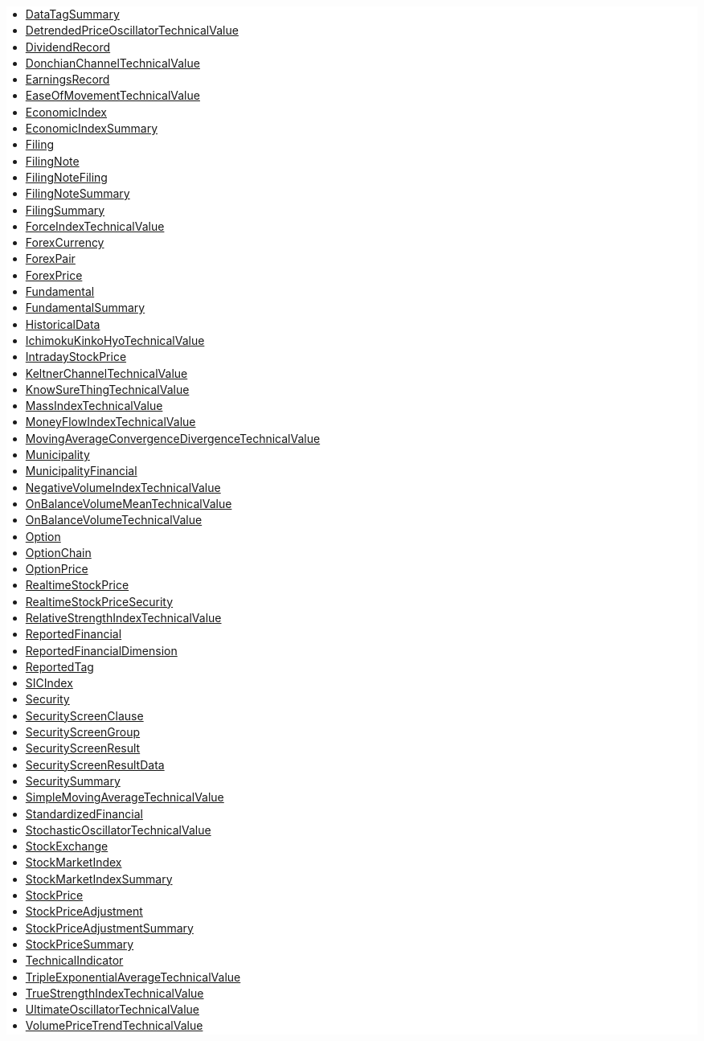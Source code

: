  - [DataTagSummary](docs/DataTagSummary.md)
 - [DetrendedPriceOscillatorTechnicalValue](docs/DetrendedPriceOscillatorTechnicalValue.md)
 - [DividendRecord](docs/DividendRecord.md)
 - [DonchianChannelTechnicalValue](docs/DonchianChannelTechnicalValue.md)
 - [EarningsRecord](docs/EarningsRecord.md)
 - [EaseOfMovementTechnicalValue](docs/EaseOfMovementTechnicalValue.md)
 - [EconomicIndex](docs/EconomicIndex.md)
 - [EconomicIndexSummary](docs/EconomicIndexSummary.md)
 - [Filing](docs/Filing.md)
 - [FilingNote](docs/FilingNote.md)
 - [FilingNoteFiling](docs/FilingNoteFiling.md)
 - [FilingNoteSummary](docs/FilingNoteSummary.md)
 - [FilingSummary](docs/FilingSummary.md)
 - [ForceIndexTechnicalValue](docs/ForceIndexTechnicalValue.md)
 - [ForexCurrency](docs/ForexCurrency.md)
 - [ForexPair](docs/ForexPair.md)
 - [ForexPrice](docs/ForexPrice.md)
 - [Fundamental](docs/Fundamental.md)
 - [FundamentalSummary](docs/FundamentalSummary.md)
 - [HistoricalData](docs/HistoricalData.md)
 - [IchimokuKinkoHyoTechnicalValue](docs/IchimokuKinkoHyoTechnicalValue.md)
 - [IntradayStockPrice](docs/IntradayStockPrice.md)
 - [KeltnerChannelTechnicalValue](docs/KeltnerChannelTechnicalValue.md)
 - [KnowSureThingTechnicalValue](docs/KnowSureThingTechnicalValue.md)
 - [MassIndexTechnicalValue](docs/MassIndexTechnicalValue.md)
 - [MoneyFlowIndexTechnicalValue](docs/MoneyFlowIndexTechnicalValue.md)
 - [MovingAverageConvergenceDivergenceTechnicalValue](docs/MovingAverageConvergenceDivergenceTechnicalValue.md)
 - [Municipality](docs/Municipality.md)
 - [MunicipalityFinancial](docs/MunicipalityFinancial.md)
 - [NegativeVolumeIndexTechnicalValue](docs/NegativeVolumeIndexTechnicalValue.md)
 - [OnBalanceVolumeMeanTechnicalValue](docs/OnBalanceVolumeMeanTechnicalValue.md)
 - [OnBalanceVolumeTechnicalValue](docs/OnBalanceVolumeTechnicalValue.md)
 - [Option](docs/Option.md)
 - [OptionChain](docs/OptionChain.md)
 - [OptionPrice](docs/OptionPrice.md)
 - [RealtimeStockPrice](docs/RealtimeStockPrice.md)
 - [RealtimeStockPriceSecurity](docs/RealtimeStockPriceSecurity.md)
 - [RelativeStrengthIndexTechnicalValue](docs/RelativeStrengthIndexTechnicalValue.md)
 - [ReportedFinancial](docs/ReportedFinancial.md)
 - [ReportedFinancialDimension](docs/ReportedFinancialDimension.md)
 - [ReportedTag](docs/ReportedTag.md)
 - [SICIndex](docs/SICIndex.md)
 - [Security](docs/Security.md)
 - [SecurityScreenClause](docs/SecurityScreenClause.md)
 - [SecurityScreenGroup](docs/SecurityScreenGroup.md)
 - [SecurityScreenResult](docs/SecurityScreenResult.md)
 - [SecurityScreenResultData](docs/SecurityScreenResultData.md)
 - [SecuritySummary](docs/SecuritySummary.md)
 - [SimpleMovingAverageTechnicalValue](docs/SimpleMovingAverageTechnicalValue.md)
 - [StandardizedFinancial](docs/StandardizedFinancial.md)
 - [StochasticOscillatorTechnicalValue](docs/StochasticOscillatorTechnicalValue.md)
 - [StockExchange](docs/StockExchange.md)
 - [StockMarketIndex](docs/StockMarketIndex.md)
 - [StockMarketIndexSummary](docs/StockMarketIndexSummary.md)
 - [StockPrice](docs/StockPrice.md)
 - [StockPriceAdjustment](docs/StockPriceAdjustment.md)
 - [StockPriceAdjustmentSummary](docs/StockPriceAdjustmentSummary.md)
 - [StockPriceSummary](docs/StockPriceSummary.md)
 - [TechnicalIndicator](docs/TechnicalIndicator.md)
 - [TripleExponentialAverageTechnicalValue](docs/TripleExponentialAverageTechnicalValue.md)
 - [TrueStrengthIndexTechnicalValue](docs/TrueStrengthIndexTechnicalValue.md)
 - [UltimateOscillatorTechnicalValue](docs/UltimateOscillatorTechnicalValue.md)
 - [VolumePriceTrendTechnicalValue](docs/VolumePriceTrendTechnicalValue.md)